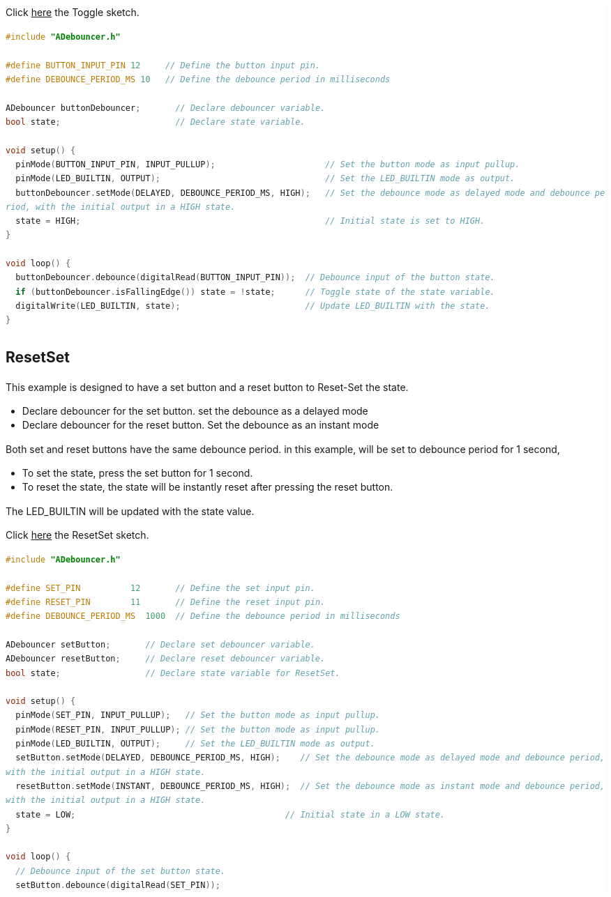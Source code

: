 Click [ here](examples/Toggle/Toggle.ino) the Toggle sketch.
```c
#include "ADebouncer.h"

#define BUTTON_INPUT_PIN 12     // Define the button input pin.
#define DEBOUNCE_PERIOD_MS 10   // Define the debounce period in milliseconds

ADebouncer buttonDebouncer;       // Declare debouncer variable.
bool state;                       // Declare state variable.

void setup() {
  pinMode(BUTTON_INPUT_PIN, INPUT_PULLUP);                      // Set the button mode as input pullup.
  pinMode(LED_BUILTIN, OUTPUT);                                 // Set the LED_BUILTIN mode as output.
  buttonDebouncer.setMode(DELAYED, DEBOUNCE_PERIOD_MS, HIGH);   // Set the debounce mode as delayed mode and debounce period, with the initial output in a HIGH state.
  state = HIGH;                                                 // Initial state is set to HIGH.
}

void loop() {
  buttonDebouncer.debounce(digitalRead(BUTTON_INPUT_PIN));  // Debounce input of the button state.
  if (buttonDebouncer.isFallingEdge()) state = !state;      // Toggle state of the state variable.
  digitalWrite(LED_BUILTIN, state);                         // Update LED_BUILTIN with the state.
}
```

## ResetSet
This example is designed to have a set button and a reset button to Reset-Set the state.
- Declare debouncer for the set button. set the debounce as a delayed mode
- Declare debouncer for the reset button. Set the debounce as an instant mode

Both set and reset buttons have the same debounce period. in this example, will be set to debounce period for 1 second,
- To set the state, press the set button for 1 second.
- To reset the state, the state will be instantly reset after pressing the reset button.

The LED_BUILTIN will be updated with the state value.

Click [ here](examples/ResetSet/ResetSet.ino) the ResetSet sketch.
```c
#include "ADebouncer.h"

#define SET_PIN          12       // Define the set input pin.
#define RESET_PIN        11       // Define the reset input pin.
#define DEBOUNCE_PERIOD_MS  1000  // Define the debounce period in milliseconds

ADebouncer setButton;       // Declare set debouncer variable.
ADebouncer resetButton;     // Declare reset debouncer variable.
bool state;                 // Declare state variable for ResetSet.

void setup() {
  pinMode(SET_PIN, INPUT_PULLUP);   // Set the button mode as input pullup.
  pinMode(RESET_PIN, INPUT_PULLUP); // Set the button mode as input pullup.
  pinMode(LED_BUILTIN, OUTPUT);     // Set the LED_BUILTIN mode as output.
  setButton.setMode(DELAYED, DEBOUNCE_PERIOD_MS, HIGH);    // Set the debounce mode as delayed mode and debounce period, with the initial output in a HIGH state.
  resetButton.setMode(INSTANT, DEBOUNCE_PERIOD_MS, HIGH);  // Set the debounce mode as instant mode and debounce period, with the initial output in a HIGH state.
  state = LOW;                                          // Initial state in a LOW state.
}

void loop() {
  // Debounce input of the set button state.
  setButton.debounce(digitalRead(SET_PIN));
```